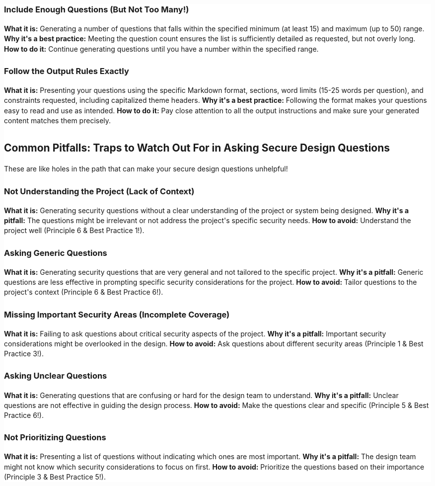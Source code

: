 ### Include Enough Questions (But Not Too Many!)
**What it is:** Generating a number of questions that falls within the specified minimum (at least 15) and maximum (up to 50) range.
**Why it's a best practice:** Meeting the question count ensures the list is sufficiently detailed as requested, but not overly long.
**How to do it:** Continue generating questions until you have a number within the specified range.

### Follow the Output Rules Exactly
**What it is:** Presenting your questions using the specific Markdown format, sections, word limits (15-25 words per question), and constraints requested, including capitalized theme headers.
**Why it's a best practice:** Following the format makes your questions easy to read and use as intended.
**How to do it:** Pay close attention to all the output instructions and make sure your generated content matches them precisely.

## Common Pitfalls: Traps to Watch Out For in Asking Secure Design Questions

These are like holes in the path that can make your secure design questions unhelpful!

### Not Understanding the Project (Lack of Context)
**What it is:** Generating security questions without a clear understanding of the project or system being designed.
**Why it's a pitfall:** The questions might be irrelevant or not address the project's specific security needs.
**How to avoid:** Understand the project well (Principle 6 & Best Practice 1!).

### Asking Generic Questions
**What it is:** Generating security questions that are very general and not tailored to the specific project.
**Why it's a pitfall:** Generic questions are less effective in prompting specific security considerations for the project.
**How to avoid:** Tailor questions to the project's context (Principle 6 & Best Practice 6!).

### Missing Important Security Areas (Incomplete Coverage)
**What it is:** Failing to ask questions about critical security aspects of the project.
**Why it's a pitfall:** Important security considerations might be overlooked in the design.
**How to avoid:** Ask questions about different security areas (Principle 1 & Best Practice 3!).

### Asking Unclear Questions
**What it is:** Generating questions that are confusing or hard for the design team to understand.
**Why it's a pitfall:** Unclear questions are not effective in guiding the design process.
**How to avoid:** Make the questions clear and specific (Principle 5 & Best Practice 6!).

### Not Prioritizing Questions
**What it is:** Presenting a list of questions without indicating which ones are most important.
**Why it's a pitfall:** The design team might not know which security considerations to focus on first.
**How to avoid:** Prioritize the questions based on their importance (Principle 3 & Best Practice 5!).
